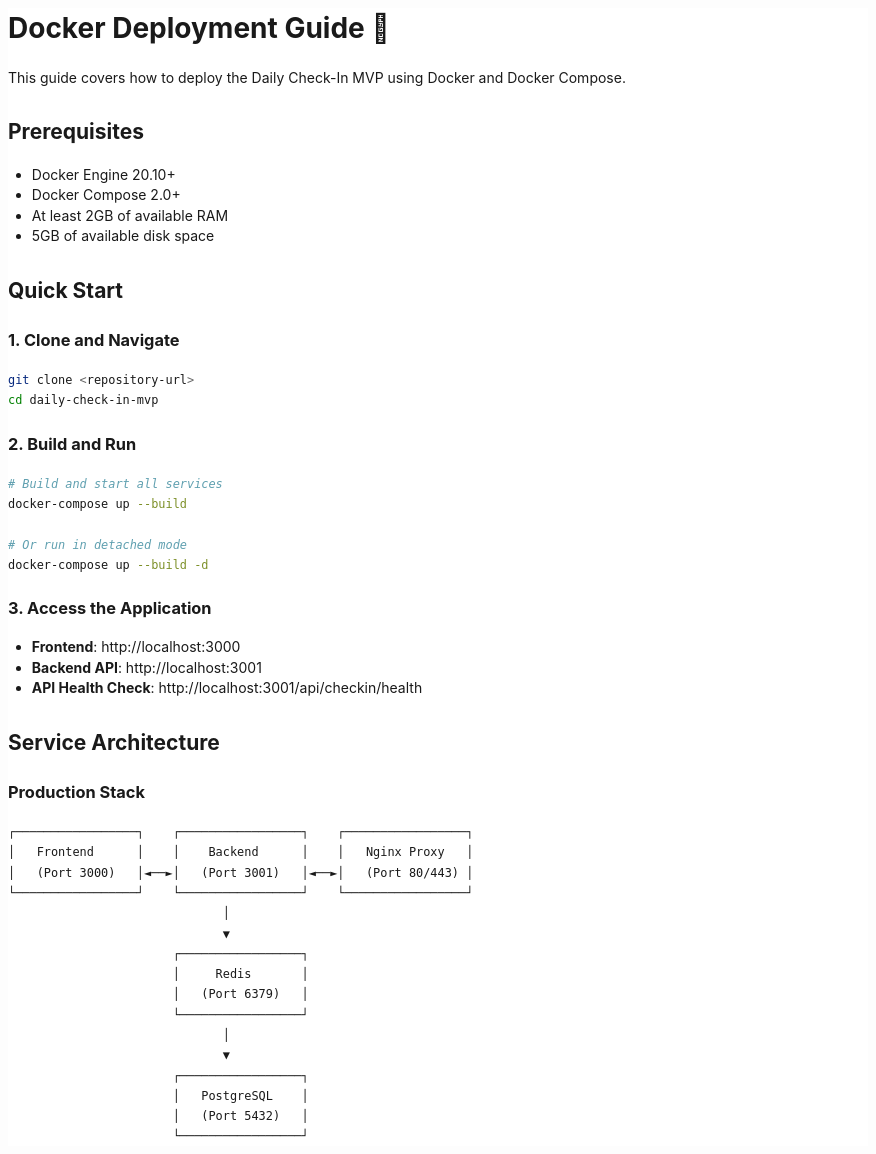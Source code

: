 # Docker Deployment Guide 🐳

This guide covers how to deploy the Daily Check-In MVP using Docker and Docker Compose.

## Prerequisites

- Docker Engine 20.10+
- Docker Compose 2.0+
- At least 2GB of available RAM
- 5GB of available disk space

## Quick Start

### 1. Clone and Navigate
```bash
git clone <repository-url>
cd daily-check-in-mvp
```

### 2. Build and Run
```bash
# Build and start all services
docker-compose up --build

# Or run in detached mode
docker-compose up --build -d
```

### 3. Access the Application
- **Frontend**: http://localhost:3000
- **Backend API**: http://localhost:3001
- **API Health Check**: http://localhost:3001/api/checkin/health

## Service Architecture

### Production Stack
```
┌─────────────────┐    ┌─────────────────┐    ┌─────────────────┐
│   Frontend      │    │    Backend      │    │   Nginx Proxy   │
│   (Port 3000)   │◄──►│   (Port 3001)   │◄──►│   (Port 80/443) │
└─────────────────┘    └─────────────────┘    └─────────────────┘
                              │
                              ▼
                       ┌─────────────────┐
                       │     Redis       │
                       │   (Port 6379)   │
                       └─────────────────┘
                              │
                              ▼
                       ┌─────────────────┐
                       │   PostgreSQL    │
                       │   (Port 5432)   │
                       └─────────────────┘
```
